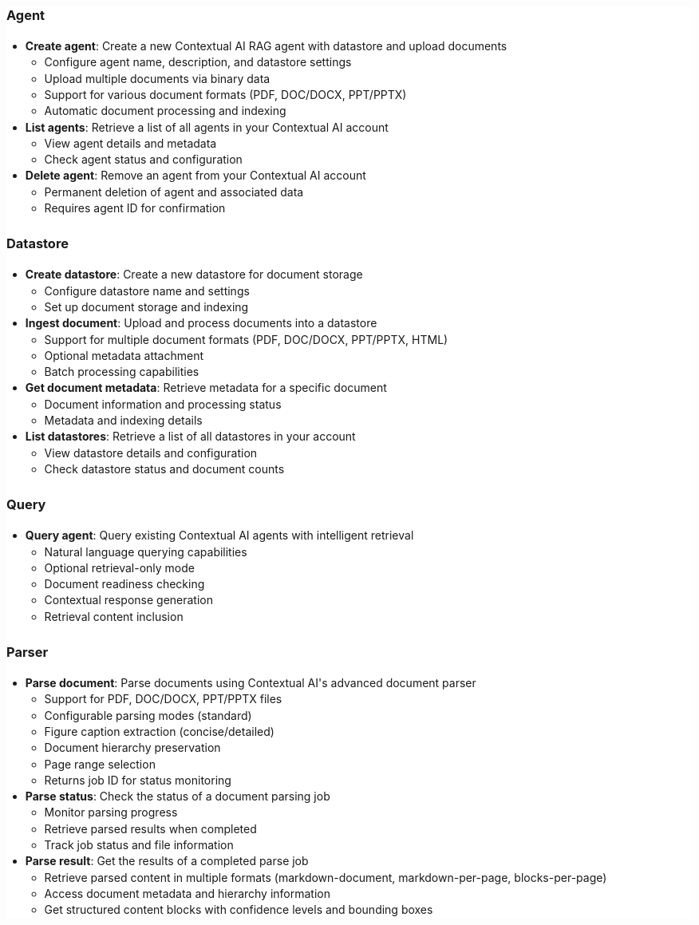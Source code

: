 ### Agent
- **Create agent**: Create a new Contextual AI RAG agent with datastore and upload documents
  - Configure agent name, description, and datastore settings
  - Upload multiple documents via binary data
  - Support for various document formats (PDF, DOC/DOCX, PPT/PPTX)
  - Automatic document processing and indexing
- **List agents**: Retrieve a list of all agents in your Contextual AI account
  - View agent details and metadata
  - Check agent status and configuration
- **Delete agent**: Remove an agent from your Contextual AI account
  - Permanent deletion of agent and associated data
  - Requires agent ID for confirmation

### Datastore
- **Create datastore**: Create a new datastore for document storage
  - Configure datastore name and settings
  - Set up document storage and indexing
- **Ingest document**: Upload and process documents into a datastore
  - Support for multiple document formats (PDF, DOC/DOCX, PPT/PPTX, HTML)
  - Optional metadata attachment
  - Batch processing capabilities
- **Get document metadata**: Retrieve metadata for a specific document
  - Document information and processing status
  - Metadata and indexing details
- **List datastores**: Retrieve a list of all datastores in your account
  - View datastore details and configuration
  - Check datastore status and document counts

### Query
- **Query agent**: Query existing Contextual AI agents with intelligent retrieval
  - Natural language querying capabilities
  - Optional retrieval-only mode
  - Document readiness checking
  - Contextual response generation
  - Retrieval content inclusion

### Parser  
- **Parse document**: Parse documents using Contextual AI's advanced document parser
  - Support for PDF, DOC/DOCX, PPT/PPTX files
  - Configurable parsing modes (standard)
  - Figure caption extraction (concise/detailed)
  - Document hierarchy preservation
  - Page range selection
  - Returns job ID for status monitoring
- **Parse status**: Check the status of a document parsing job
  - Monitor parsing progress
  - Retrieve parsed results when completed
  - Track job status and file information
- **Parse result**: Get the results of a completed parse job
  - Retrieve parsed content in multiple formats (markdown-document, markdown-per-page, blocks-per-page)
  - Access document metadata and hierarchy information
  - Get structured content blocks with confidence levels and bounding boxes
